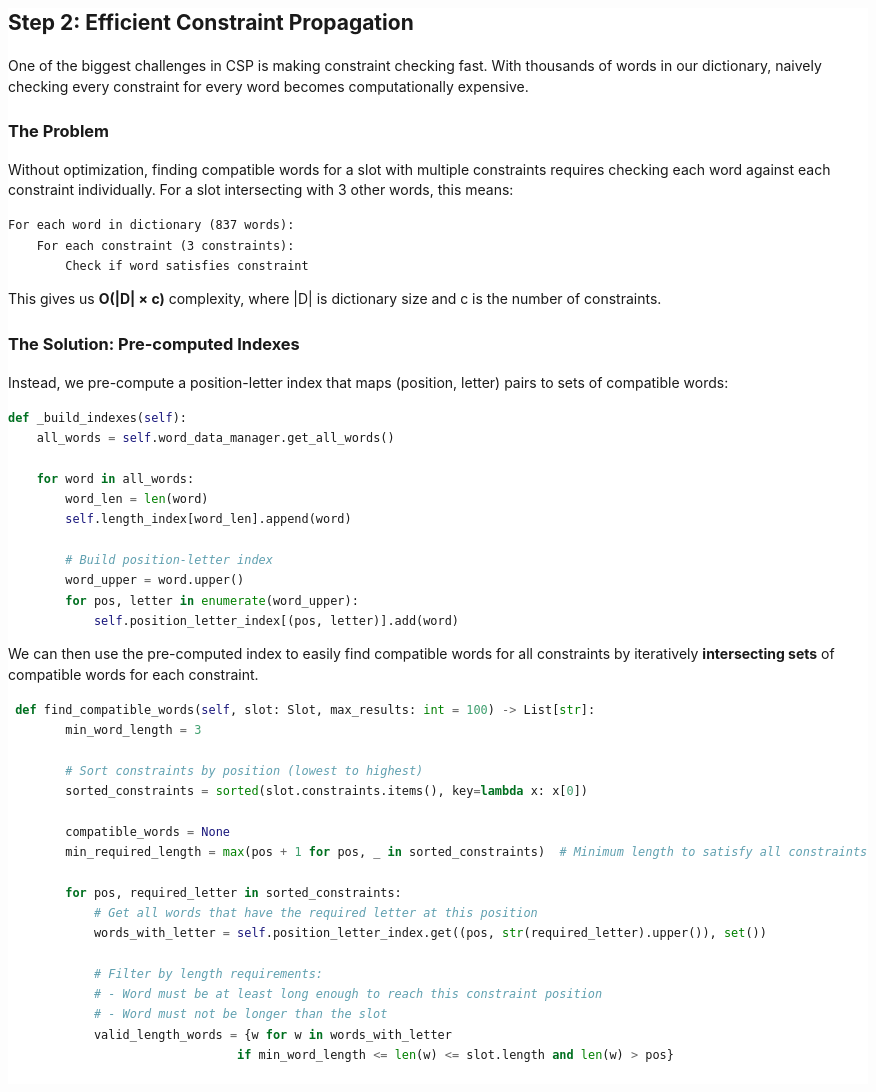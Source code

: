 

## Step 2: Efficient Constraint Propagation

One of the biggest challenges in CSP is making constraint checking fast. With thousands of words in our dictionary, naively checking every constraint for every word becomes computationally expensive.

### The Problem

Without optimization, finding compatible words for a slot with multiple constraints requires checking each word against each constraint individually. For a slot intersecting with 3 other words, this means:

```
For each word in dictionary (837 words):
    For each constraint (3 constraints):
        Check if word satisfies constraint
```

This gives us **O(|D| × c)** complexity, where |D| is dictionary size and c is the number of constraints.

### The Solution: Pre-computed Indexes

Instead, we pre-compute a position-letter index that maps (position, letter) pairs to sets of compatible words:

```python
def _build_indexes(self):
    all_words = self.word_data_manager.get_all_words()
    
    for word in all_words:
        word_len = len(word)
        self.length_index[word_len].append(word)
        
        # Build position-letter index
        word_upper = word.upper()
        for pos, letter in enumerate(word_upper):
            self.position_letter_index[(pos, letter)].add(word)

```

We can then use the pre-computed index to easily find compatible words for all constraints by iteratively **intersecting sets** of compatible words for each constraint.

```python
 def find_compatible_words(self, slot: Slot, max_results: int = 100) -> List[str]:
        min_word_length = 3
        
        # Sort constraints by position (lowest to highest)
        sorted_constraints = sorted(slot.constraints.items(), key=lambda x: x[0])
        
        compatible_words = None
        min_required_length = max(pos + 1 for pos, _ in sorted_constraints)  # Minimum length to satisfy all constraints
        
        for pos, required_letter in sorted_constraints:
            # Get all words that have the required letter at this position
            words_with_letter = self.position_letter_index.get((pos, str(required_letter).upper()), set())
            
            # Filter by length requirements:
            # - Word must be at least long enough to reach this constraint position
            # - Word must not be longer than the slot
            valid_length_words = {w for w in words_with_letter 
                                if min_word_length <= len(w) <= slot.length and len(w) > pos}
            
```